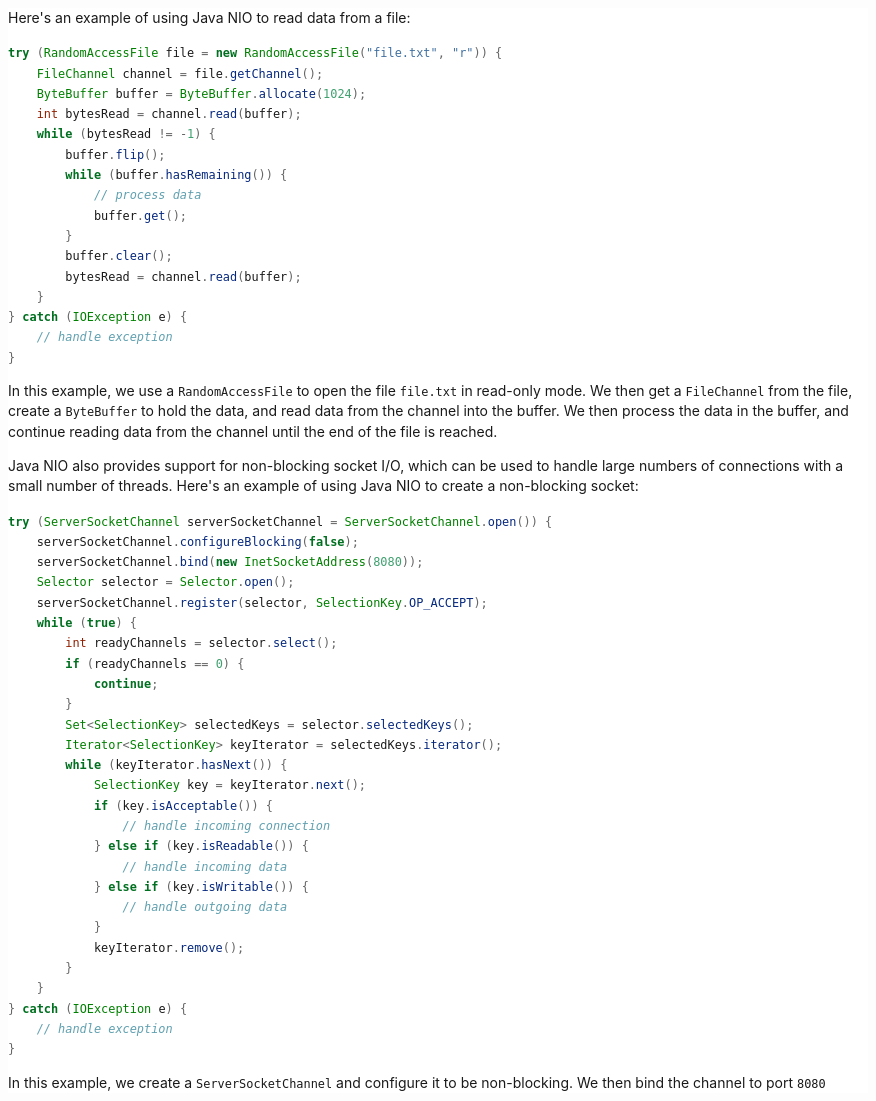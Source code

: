 Here's an example of using Java NIO to read data from a file:
```java
try (RandomAccessFile file = new RandomAccessFile("file.txt", "r")) {
    FileChannel channel = file.getChannel();
    ByteBuffer buffer = ByteBuffer.allocate(1024);
    int bytesRead = channel.read(buffer);
    while (bytesRead != -1) {
        buffer.flip();
        while (buffer.hasRemaining()) {
            // process data
            buffer.get();
        }
        buffer.clear();
        bytesRead = channel.read(buffer);
    }
} catch (IOException e) {
    // handle exception
}
```
In this example, we use a `RandomAccessFile` 
to open the file `file.txt` in read-only mode.
We then get a `FileChannel` from the file, 
create a `ByteBuffer` to hold the data, 
and read data from the channel into the buffer. 
We then process the data in the buffer, 
and continue reading data from the channel
until the end of the file is reached.

Java NIO also provides support for 
non-blocking socket I/O, which can be used 
to handle large numbers of connections 
with a small number of threads. 
Here's an example of using Java NIO to create a non-blocking socket:
```java
try (ServerSocketChannel serverSocketChannel = ServerSocketChannel.open()) {
    serverSocketChannel.configureBlocking(false);
    serverSocketChannel.bind(new InetSocketAddress(8080));
    Selector selector = Selector.open();
    serverSocketChannel.register(selector, SelectionKey.OP_ACCEPT);
    while (true) {
        int readyChannels = selector.select();
        if (readyChannels == 0) {
            continue;
        }
        Set<SelectionKey> selectedKeys = selector.selectedKeys();
        Iterator<SelectionKey> keyIterator = selectedKeys.iterator();
        while (keyIterator.hasNext()) {
            SelectionKey key = keyIterator.next();
            if (key.isAcceptable()) {
                // handle incoming connection
            } else if (key.isReadable()) {
                // handle incoming data
            } else if (key.isWritable()) {
                // handle outgoing data
            }
            keyIterator.remove();
        }
    }
} catch (IOException e) {
    // handle exception
}
```
In this example, we create a `ServerSocketChannel` 
and configure it to be non-blocking.
We then bind the channel to port `8080` 